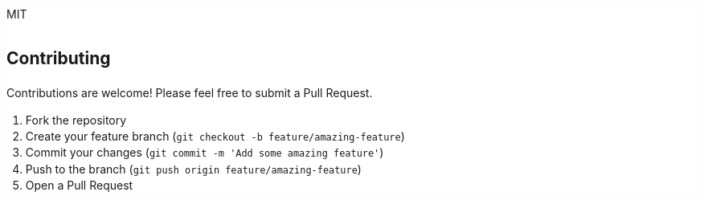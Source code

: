 MIT

## Contributing

Contributions are welcome! Please feel free to submit a Pull Request.

1. Fork the repository
2. Create your feature branch (`git checkout -b feature/amazing-feature`)
3. Commit your changes (`git commit -m 'Add some amazing feature'`)
4. Push to the branch (`git push origin feature/amazing-feature`)
5. Open a Pull Request
